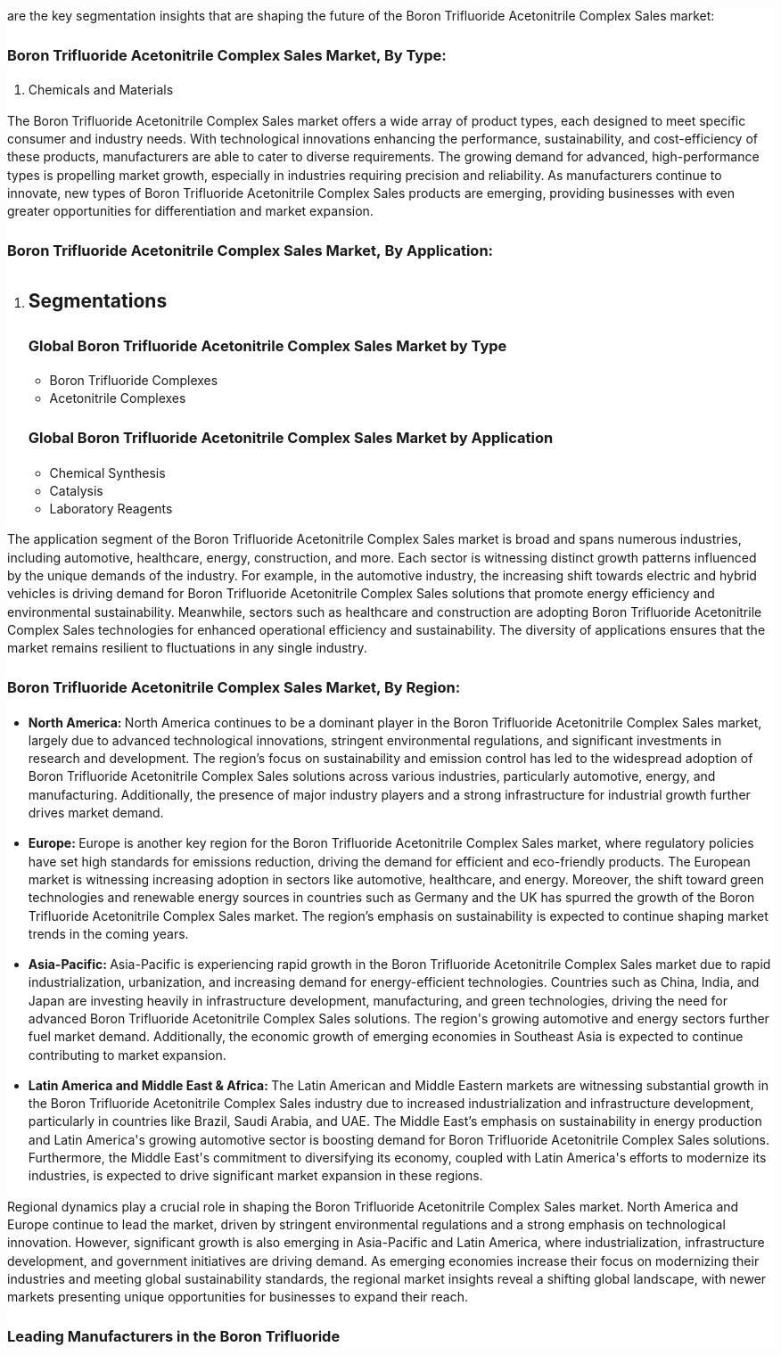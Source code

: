are the key segmentation insights that are shaping the future of the Boron Trifluoride Acetonitrile Complex Sales market:</p><h3><strong>Boron Trifluoride Acetonitrile Complex Sales Market, By Type:<br /></strong></h3><ol><li>Chemicals and Materials</li></ol><p>The Boron Trifluoride Acetonitrile Complex Sales market offers a wide array of product types, each designed to meet specific consumer and industry needs. With technological innovations enhancing the performance, sustainability, and cost-efficiency of these products, manufacturers are able to cater to diverse requirements. The growing demand for advanced, high-performance types is propelling market growth, especially in industries requiring precision and reliability. As manufacturers continue to innovate, new types of Boron Trifluoride Acetonitrile Complex Sales products are emerging, providing businesses with even greater opportunities for differentiation and market expansion.</p><h3>Boron Trifluoride Acetonitrile Complex Sales Market,&nbsp;By Application:</h3><ol><li><h2>Segmentations</h2><h3>Global Boron Trifluoride Acetonitrile Complex Sales Market by Type</h3><ul><li>Boron Trifluoride Complexes</li><li>Acetonitrile Complexes</li></ul><h3>Global Boron Trifluoride Acetonitrile Complex Sales Market by Application</h3><ul><li>Chemical Synthesis</li><li>Catalysis</li><li>Laboratory Reagents</li></ul></li></ol><p>The application segment of the Boron Trifluoride Acetonitrile Complex Sales market is broad and spans numerous industries, including automotive, healthcare, energy, construction, and more. Each sector is witnessing distinct growth patterns influenced by the unique demands of the industry. For example, in the automotive industry, the increasing shift towards electric and hybrid vehicles is driving demand for Boron Trifluoride Acetonitrile Complex Sales solutions that promote energy efficiency and environmental sustainability. Meanwhile, sectors such as healthcare and construction are adopting Boron Trifluoride Acetonitrile Complex Sales technologies for enhanced operational efficiency and sustainability. The diversity of applications ensures that the market remains resilient to fluctuations in any single industry.</p><h3>Boron Trifluoride Acetonitrile Complex Sales Market, By Region:</h3><ul><li><p><strong>North America:&nbsp;</strong>North America continues to be a dominant player in the Boron Trifluoride Acetonitrile Complex Sales market, largely due to advanced technological innovations, stringent environmental regulations, and significant investments in research and development. The region&rsquo;s focus on sustainability and emission control has led to the widespread adoption of Boron Trifluoride Acetonitrile Complex Sales solutions across various industries, particularly automotive, energy, and manufacturing. Additionally, the presence of major industry players and a strong infrastructure for industrial growth further drives market demand.</p></li><li><p><strong><strong>Europe:&nbsp;</strong></strong>Europe is another key region for the Boron Trifluoride Acetonitrile Complex Sales market, where regulatory policies have set high standards for emissions reduction, driving the demand for efficient and eco-friendly products. The European market is witnessing increasing adoption in sectors like automotive, healthcare, and energy. Moreover, the shift toward green technologies and renewable energy sources in countries such as Germany and the UK has spurred the growth of the Boron Trifluoride Acetonitrile Complex Sales market. The region&rsquo;s emphasis on sustainability is expected to continue shaping market trends in the coming years.</p></li><li><p><strong><strong>Asia-Pacific:&nbsp;</strong></strong>Asia-Pacific is experiencing rapid growth in the Boron Trifluoride Acetonitrile Complex Sales market due to rapid industrialization, urbanization, and increasing demand for energy-efficient technologies. Countries such as China, India, and Japan are investing heavily in infrastructure development, manufacturing, and green technologies, driving the need for advanced Boron Trifluoride Acetonitrile Complex Sales solutions. The region's growing automotive and energy sectors further fuel market demand. Additionally, the economic growth of emerging economies in Southeast Asia is expected to continue contributing to market expansion.</p></li><li><p><strong><strong>Latin America and Middle East &amp; Africa:&nbsp;</strong></strong>The Latin American and Middle Eastern markets are witnessing substantial growth in the Boron Trifluoride Acetonitrile Complex Sales industry due to increased industrialization and infrastructure development, particularly in countries like Brazil, Saudi Arabia, and UAE. The Middle East&rsquo;s emphasis on sustainability in energy production and Latin America's growing automotive sector is boosting demand for Boron Trifluoride Acetonitrile Complex Sales solutions. Furthermore, the Middle East's commitment to diversifying its economy, coupled with Latin America's efforts to modernize its industries, is expected to drive significant market expansion in these regions.</p></li></ul><p>Regional dynamics play a crucial role in shaping the Boron Trifluoride Acetonitrile Complex Sales market. North America and Europe continue to lead the market, driven by stringent environmental regulations and a strong emphasis on technological innovation. However, significant growth is also emerging in Asia-Pacific and Latin America, where industrialization, infrastructure development, and government initiatives are driving demand. As emerging economies increase their focus on modernizing their industries and meeting global sustainability standards, the regional market insights reveal a shifting global landscape, with newer markets presenting unique opportunities for businesses to expand their reach.</p><h3><strong>Leading Manufacturers in the Boron Trifluoride